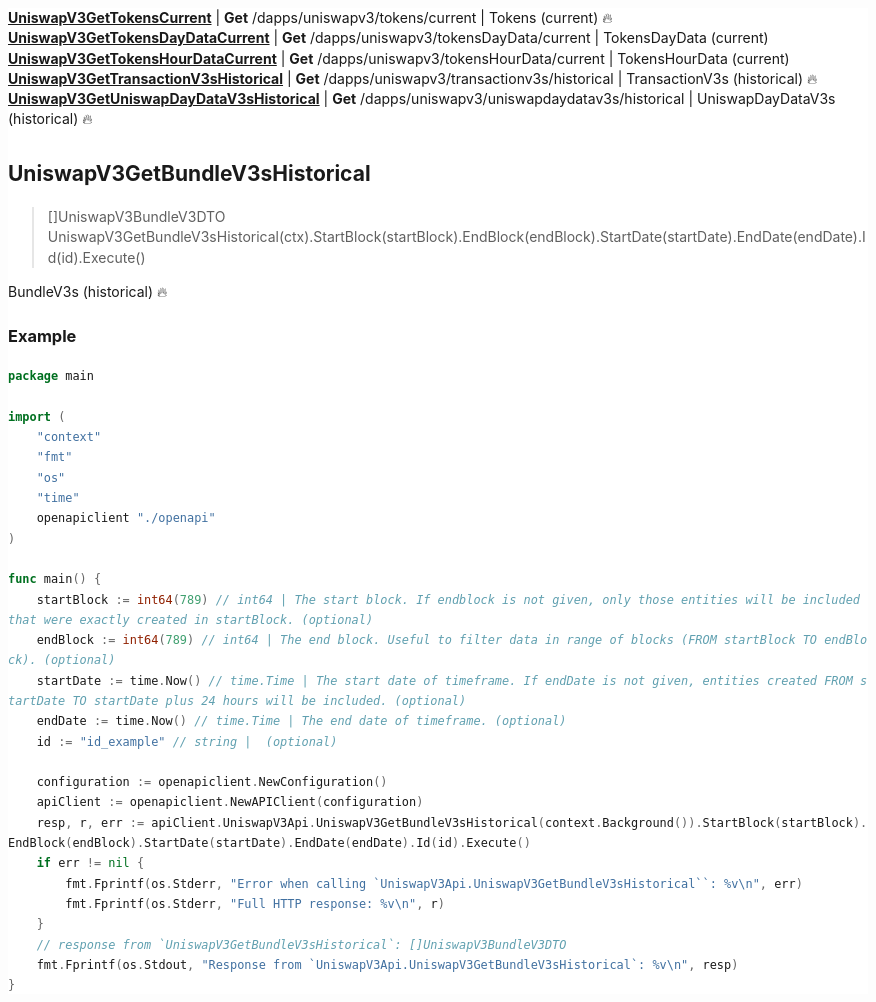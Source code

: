 [**UniswapV3GetTokensCurrent**](UniswapV3Api.md#UniswapV3GetTokensCurrent) | **Get** /dapps/uniswapv3/tokens/current | Tokens (current) 🔥
[**UniswapV3GetTokensDayDataCurrent**](UniswapV3Api.md#UniswapV3GetTokensDayDataCurrent) | **Get** /dapps/uniswapv3/tokensDayData/current | TokensDayData (current)
[**UniswapV3GetTokensHourDataCurrent**](UniswapV3Api.md#UniswapV3GetTokensHourDataCurrent) | **Get** /dapps/uniswapv3/tokensHourData/current | TokensHourData (current)
[**UniswapV3GetTransactionV3sHistorical**](UniswapV3Api.md#UniswapV3GetTransactionV3sHistorical) | **Get** /dapps/uniswapv3/transactionv3s/historical | TransactionV3s (historical) 🔥
[**UniswapV3GetUniswapDayDataV3sHistorical**](UniswapV3Api.md#UniswapV3GetUniswapDayDataV3sHistorical) | **Get** /dapps/uniswapv3/uniswapdaydatav3s/historical | UniswapDayDataV3s (historical) 🔥



## UniswapV3GetBundleV3sHistorical

> []UniswapV3BundleV3DTO UniswapV3GetBundleV3sHistorical(ctx).StartBlock(startBlock).EndBlock(endBlock).StartDate(startDate).EndDate(endDate).Id(id).Execute()

BundleV3s (historical) 🔥



### Example

```go
package main

import (
    "context"
    "fmt"
    "os"
    "time"
    openapiclient "./openapi"
)

func main() {
    startBlock := int64(789) // int64 | The start block. If endblock is not given, only those entities will be included that were exactly created in startBlock. (optional)
    endBlock := int64(789) // int64 | The end block. Useful to filter data in range of blocks (FROM startBlock TO endBlock). (optional)
    startDate := time.Now() // time.Time | The start date of timeframe. If endDate is not given, entities created FROM startDate TO startDate plus 24 hours will be included. (optional)
    endDate := time.Now() // time.Time | The end date of timeframe. (optional)
    id := "id_example" // string |  (optional)

    configuration := openapiclient.NewConfiguration()
    apiClient := openapiclient.NewAPIClient(configuration)
    resp, r, err := apiClient.UniswapV3Api.UniswapV3GetBundleV3sHistorical(context.Background()).StartBlock(startBlock).EndBlock(endBlock).StartDate(startDate).EndDate(endDate).Id(id).Execute()
    if err != nil {
        fmt.Fprintf(os.Stderr, "Error when calling `UniswapV3Api.UniswapV3GetBundleV3sHistorical``: %v\n", err)
        fmt.Fprintf(os.Stderr, "Full HTTP response: %v\n", r)
    }
    // response from `UniswapV3GetBundleV3sHistorical`: []UniswapV3BundleV3DTO
    fmt.Fprintf(os.Stdout, "Response from `UniswapV3Api.UniswapV3GetBundleV3sHistorical`: %v\n", resp)
}
```

